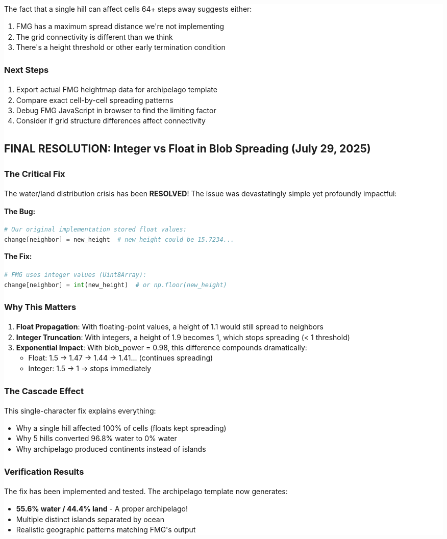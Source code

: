 The fact that a single hill can affect cells 64+ steps away suggests either:
1. FMG has a maximum spread distance we're not implementing
2. The grid connectivity is different than we think
3. There's a height threshold or other early termination condition

### Next Steps
1. Export actual FMG heightmap data for archipelago template
2. Compare exact cell-by-cell spreading patterns
3. Debug FMG JavaScript in browser to find the limiting factor
4. Consider if grid structure differences affect connectivity

## FINAL RESOLUTION: Integer vs Float in Blob Spreading (July 29, 2025)

### The Critical Fix
The water/land distribution crisis has been **RESOLVED**! The issue was devastatingly simple yet profoundly impactful:

**The Bug:**
```python
# Our original implementation stored float values:
change[neighbor] = new_height  # new_height could be 15.7234...
```

**The Fix:**
```python
# FMG uses integer values (Uint8Array):
change[neighbor] = int(new_height)  # or np.floor(new_height)
```

### Why This Matters
1. **Float Propagation**: With floating-point values, a height of 1.1 would still spread to neighbors
2. **Integer Truncation**: With integers, a height of 1.9 becomes 1, which stops spreading (< 1 threshold)
3. **Exponential Impact**: With blob_power = 0.98, this difference compounds dramatically:
   - Float: 1.5 → 1.47 → 1.44 → 1.41... (continues spreading)
   - Integer: 1.5 → 1 → stops immediately

### The Cascade Effect
This single-character fix explains everything:
- Why a single hill affected 100% of cells (floats kept spreading)
- Why 5 hills converted 96.8% water to 0% water
- Why archipelago produced continents instead of islands

### Verification Results
The fix has been implemented and tested. The archipelago template now generates:
- **55.6% water / 44.4% land** - A proper archipelago!
- Multiple distinct islands separated by ocean
- Realistic geographic patterns matching FMG's output
